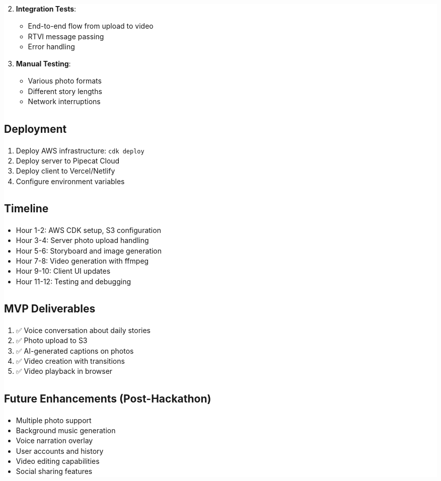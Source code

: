 2. **Integration Tests**:

   - End-to-end flow from upload to video
   - RTVI message passing
   - Error handling

3. **Manual Testing**:
   - Various photo formats
   - Different story lengths
   - Network interruptions

## Deployment

1. Deploy AWS infrastructure: `cdk deploy`
2. Deploy server to Pipecat Cloud
3. Deploy client to Vercel/Netlify
4. Configure environment variables

## Timeline

- Hour 1-2: AWS CDK setup, S3 configuration
- Hour 3-4: Server photo upload handling
- Hour 5-6: Storyboard and image generation
- Hour 7-8: Video generation with ffmpeg
- Hour 9-10: Client UI updates
- Hour 11-12: Testing and debugging

## MVP Deliverables

1. ✅ Voice conversation about daily stories
2. ✅ Photo upload to S3
3. ✅ AI-generated captions on photos
4. ✅ Video creation with transitions
5. ✅ Video playback in browser

## Future Enhancements (Post-Hackathon)

- Multiple photo support
- Background music generation
- Voice narration overlay
- User accounts and history
- Video editing capabilities
- Social sharing features

